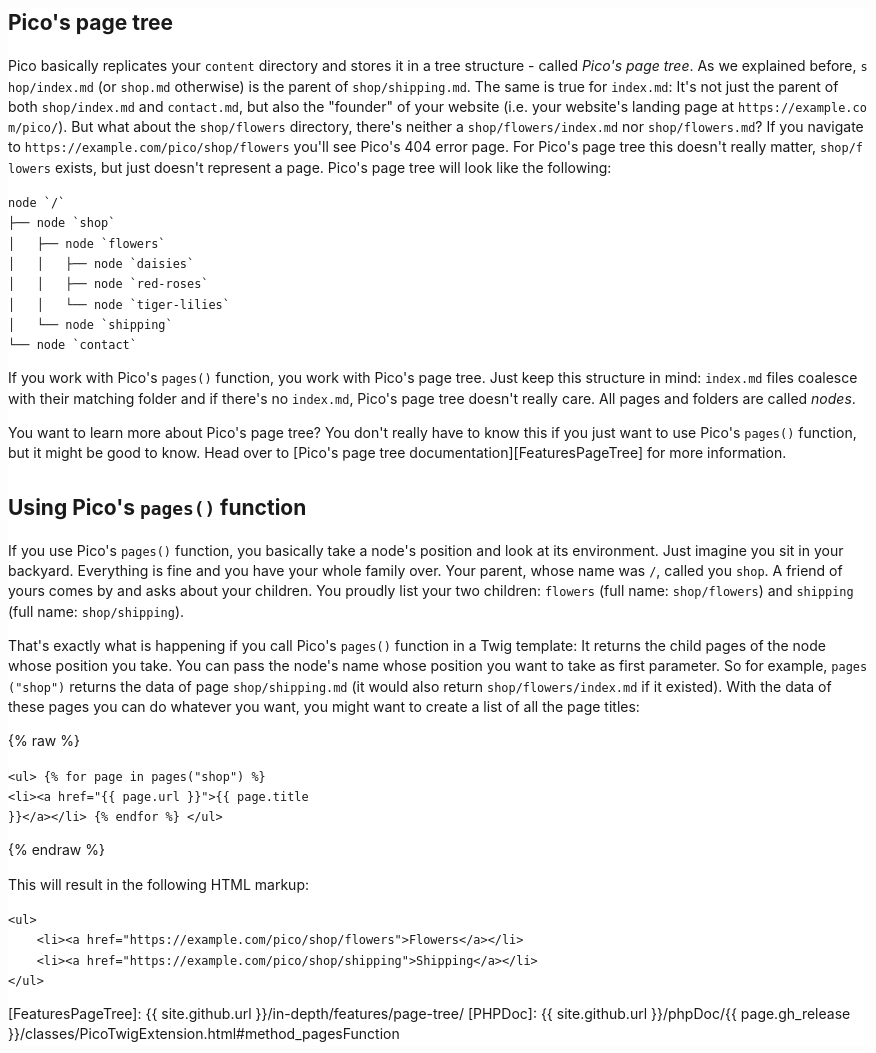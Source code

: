## Pico's page tree

Pico basically replicates your `content` directory and stores it in a tree structure - called *Pico's page tree*. As we explained before, `shop/index.md` (or `shop.md` otherwise) is the parent of `shop/shipping.md`. The same is true for `index.md`: It's not just the parent of both `shop/index.md` and `contact.md`, but also the "founder" of your website (i.e. your website's landing page at `https://example.com/pico/`). But what about the `shop/flowers` directory, there's neither a `shop/flowers/index.md` nor `shop/flowers.md`? If you navigate to `https://example.com/pico/shop/flowers` you'll see Pico's 404 error page. For Pico's page tree this doesn't really matter, `shop/flowers` exists, but just doesn't represent a page. Pico's page tree will look like the following:

```
node `/`
├── node `shop`
│   ├── node `flowers`
│   │   ├── node `daisies`
│   │   ├── node `red-roses`
│   │   └── node `tiger-lilies`
│   └── node `shipping`
└── node `contact`
```

If you work with Pico's `pages()` function, you work with Pico's page tree. Just keep this structure in mind: `index.md` files coalesce with their matching folder and if there's no `index.md`, Pico's page tree doesn't really care. All pages and folders are called *nodes*.

You want to learn more about Pico's page tree? You don't really have to know this if you just want to use Pico's `pages()` function, but it might be good to know. Head over to [Pico's page tree documentation][FeaturesPageTree] for more information.

## Using Pico's `pages()` function

If you use Pico's `pages()` function, you basically take a node's position and look at its environment. Just imagine you sit in your backyard. Everything is fine and you have your whole family over. Your parent, whose name was `/`, called you `shop`. A friend of yours comes by and asks about your children. You proudly list your two children: `flowers` (full name: `shop/flowers`) and `shipping` (full name: `shop/shipping`).

That's exactly what is happening if you call Pico's `pages()` function in a Twig template: It returns the child pages of the node whose position you take. You can pass the node's name whose position you want to take as first parameter. So for example, `pages("shop")` returns the data of page `shop/shipping.md` (it would also return `shop/flowers/index.md` if it existed). With the data of these pages you can do whatever you want, you might want to create a list of all the page titles:

{% raw %}<pre><code>&lt;ul&gt;
    {% for page in pages(&quot;shop&quot;) %}
        &lt;li&gt;&lt;a href=&quot;{{ page.url }}&quot;&gt;{{ page.title }}&lt;/a&gt;&lt;/li&gt;
    {% endfor %}
&lt;/ul&gt;</code></pre>{% endraw %}

This will result in the following HTML markup:

```
<ul>
    <li><a href="https://example.com/pico/shop/flowers">Flowers</a></li>
    <li><a href="https://example.com/pico/shop/shipping">Shipping</a></li>
</ul>
```


[FeaturesPageTree]: {{ site.github.url }}/in-depth/features/page-tree/
[PHPDoc]: {{ site.github.url }}/phpDoc/{{ page.gh_release }}/classes/PicoTwigExtension.html#method_pagesFunction